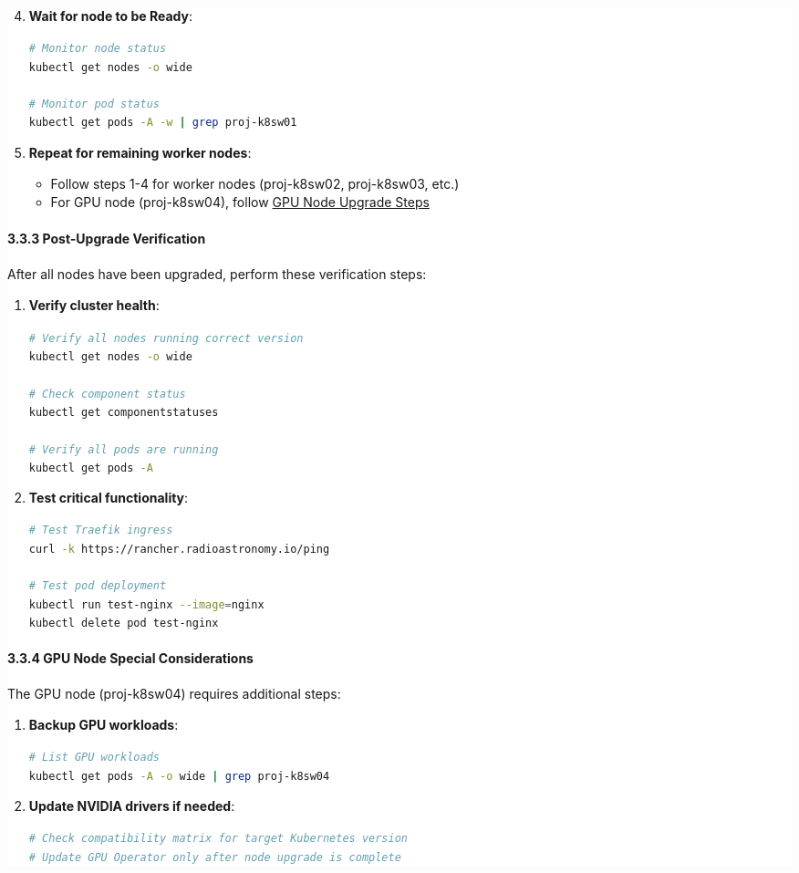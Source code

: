 4. **Wait for node to be Ready**:

   ```bash
   # Monitor node status
   kubectl get nodes -o wide
   
   # Monitor pod status
   kubectl get pods -A -w | grep proj-k8sw01
   ```

5. **Repeat for remaining worker nodes**:
   - Follow steps 1-4 for worker nodes (proj-k8sw02, proj-k8sw03, etc.)
   - For GPU node (proj-k8sw04), follow [GPU Node Upgrade Steps](#334-gpu-node-special-considerations)

#### 3.3.3 Post-Upgrade Verification

After all nodes have been upgraded, perform these verification steps:

1. **Verify cluster health**:

   ```bash
   # Verify all nodes running correct version
   kubectl get nodes -o wide
   
   # Check component status
   kubectl get componentstatuses
   
   # Verify all pods are running
   kubectl get pods -A
   ```

2. **Test critical functionality**:

   ```bash
   # Test Traefik ingress
   curl -k https://rancher.radioastronomy.io/ping
   
   # Test pod deployment
   kubectl run test-nginx --image=nginx
   kubectl delete pod test-nginx
   ```

#### 3.3.4 GPU Node Special Considerations

The GPU node (proj-k8sw04) requires additional steps:

1. **Backup GPU workloads**:

   ```bash
   # List GPU workloads
   kubectl get pods -A -o wide | grep proj-k8sw04
   ```

2. **Update NVIDIA drivers if needed**:

   ```bash
   # Check compatibility matrix for target Kubernetes version
   # Update GPU Operator only after node upgrade is complete
   ```
